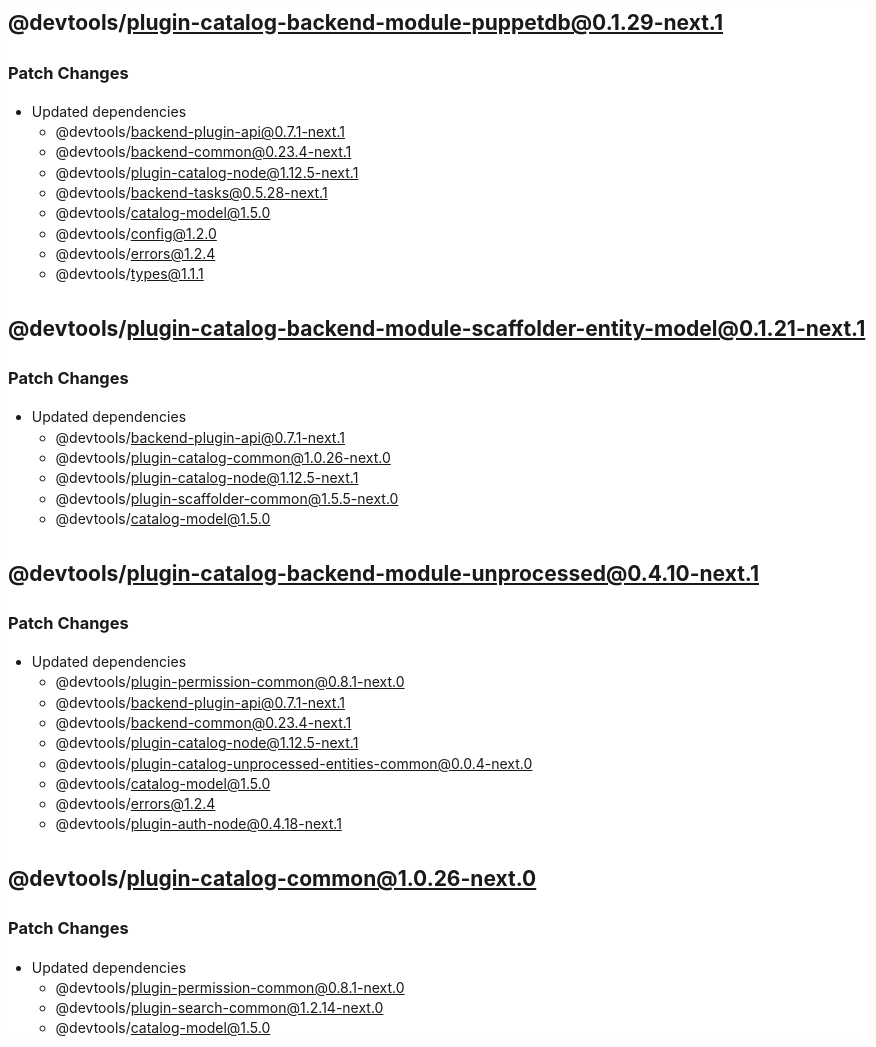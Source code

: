 ## @devtools/plugin-catalog-backend-module-puppetdb@0.1.29-next.1

### Patch Changes

- Updated dependencies
  - @devtools/backend-plugin-api@0.7.1-next.1
  - @devtools/backend-common@0.23.4-next.1
  - @devtools/plugin-catalog-node@1.12.5-next.1
  - @devtools/backend-tasks@0.5.28-next.1
  - @devtools/catalog-model@1.5.0
  - @devtools/config@1.2.0
  - @devtools/errors@1.2.4
  - @devtools/types@1.1.1

## @devtools/plugin-catalog-backend-module-scaffolder-entity-model@0.1.21-next.1

### Patch Changes

- Updated dependencies
  - @devtools/backend-plugin-api@0.7.1-next.1
  - @devtools/plugin-catalog-common@1.0.26-next.0
  - @devtools/plugin-catalog-node@1.12.5-next.1
  - @devtools/plugin-scaffolder-common@1.5.5-next.0
  - @devtools/catalog-model@1.5.0

## @devtools/plugin-catalog-backend-module-unprocessed@0.4.10-next.1

### Patch Changes

- Updated dependencies
  - @devtools/plugin-permission-common@0.8.1-next.0
  - @devtools/backend-plugin-api@0.7.1-next.1
  - @devtools/backend-common@0.23.4-next.1
  - @devtools/plugin-catalog-node@1.12.5-next.1
  - @devtools/plugin-catalog-unprocessed-entities-common@0.0.4-next.0
  - @devtools/catalog-model@1.5.0
  - @devtools/errors@1.2.4
  - @devtools/plugin-auth-node@0.4.18-next.1

## @devtools/plugin-catalog-common@1.0.26-next.0

### Patch Changes

- Updated dependencies
  - @devtools/plugin-permission-common@0.8.1-next.0
  - @devtools/plugin-search-common@1.2.14-next.0
  - @devtools/catalog-model@1.5.0
